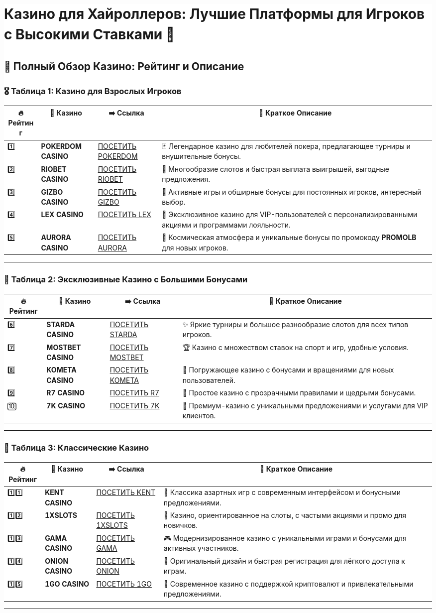 # Казино для Хайроллеров: Лучшие Платформы для Игроков с Высокими Ставками 💎
## 🎲 Полный Обзор Казино: Рейтинг и Описание

### 🎖 Таблица 1: Казино для Взрослых Игроков

| 🔥 Рейтинг | 🎰 Казино              | ➡️ Ссылка                                                                                          | 📜 Краткое Описание                                                                                          |
|------------|------------------------|----------------------------------------------------------------------------------------------------|--------------------------------------------------------------------------------------------------------------|
| 1️⃣         | **POKERDOM CASINO**    | [ПОСЕТИТЬ POKERDOM](https://brandplay.link/Bxg7SC7H)                                               | 🃏 Легендарное казино для любителей покера, предлагающее турниры и внушительные бонусы.                       |
| 2️⃣         | **RIOBET CASINO**      | [ПОСЕТИТЬ RIOBET](https://brandplay.link/dtx89f2L)                                                | 🌟 Многообразие слотов и быстрая выплата выигрышей, выгодные предложения.                                    |
| 3️⃣         | **GIZBO CASINO**       | [ПОСЕТИТЬ GIZBO](https://gizbo-tea02.com/c8e962e89)                                               | 🚀 Активные игры и обширные бонусы для постоянных игроков, интересный выбор.                                 |
| 4️⃣         | **LEX CASINO**         | [ПОСЕТИТЬ LEX](https://brandplay.link/2HFTmBc8)                                                   | 🎰 Эксклюзивное казино для VIP-пользователей с персонализированными акциями и программами лояльности.         |
| 5️⃣         | **AURORA CASINO**      | [ПОСЕТИТЬ AURORA](https://10trafic-stat2.com/click/668546566bcc6313411604c7/6766/15114/subaccount?promocode=PROMOLB) | 🌌 Космическая атмосфера и уникальные бонусы по промокоду **PROMOLB** для новых игроков.                     |

---

### 💎 Таблица 2: Эксклюзивные Казино с Большими Бонусами

| 🔥 Рейтинг | 🎰 Казино              | ➡️ Ссылка                                                                                          | 📜 Краткое Описание                                                                                          |
|------------|------------------------|----------------------------------------------------------------------------------------------------|--------------------------------------------------------------------------------------------------------------|
| 6️⃣         | **STARDA CASINO**      | [ПОСЕТИТЬ STARDA](https://brandplay.link/cpFQbWKn)                                                | ✨ Яркие турниры и большое разнообразие слотов для всех типов игроков.                                        |
| 7️⃣         | **MOSTBET CASINO**     | [ПОСЕТИТЬ MOSTBET](https://ktbtis024ifqfn0mst.com/beQs)                                           | 🏆 Казино с множеством ставок на спорт и игр, удобные условия.                                               |
| 8️⃣         | **KOMETA CASINO**      | [ПОСЕТИТЬ KOMETA](https://brandplay.link/tLG15CCb)                                                | 💫 Погружающее казино с бонусами и вращениями для новых пользователей.                                       |
| 9️⃣         | **R7 CASINO**          | [ПОСЕТИТЬ R7](https://brandplay.link/zPmNmTWG)                                                    | 🎯 Простое казино с прозрачными правилами и щедрыми бонусами.                                               |
| 🔟         | **7K CASINO**           | [ПОСЕТИТЬ 7K](https://brandplay.link/dd46bNgD)                                                    | 💎 Премиум-казино с уникальными предложениями и услугами для VIP клиентов.                                    |

---

### 🎲 Таблица 3: Классические Казино

| 🔥 Рейтинг | 🎰 Казино              | ➡️ Ссылка                                                                                          | 📜 Краткое Описание                                                                                          |
|------------|------------------------|----------------------------------------------------------------------------------------------------|--------------------------------------------------------------------------------------------------------------|
| 1️⃣1️⃣       | **KENT CASINO**        | [ПОСЕТИТЬ KENT](https://brandplay.link/tj7BwCb4)                                                  | 🎲 Классика азартных игр с современным интерфейсом и бонусными предложениями.                                |
| 1️⃣2️⃣       | **1XSLOTS**            | [ПОСЕТИТЬ 1XSLOTS](https://brandplay.link/R4xfxqdm)                                               | 🎰 Казино, ориентированное на слоты, с частыми акциями и промо для новичков.                                 |
| 1️⃣3️⃣       | **GAMA CASINO**        | [ПОСЕТИТЬ GAMA](https://brandplay.link/zrZpLFTP)                                                  | 🎮 Модернизированное казино с уникальными играми и бонусами для активных участников.                          |
| 1️⃣4️⃣       | **ONION CASINO**       | [ПОСЕТИТЬ ONION](https://obclk001-2d.top/click?offer_id=986&partner_id=10542&landing_id=1798&utm_medium=affiliate&sub_1=oncasino3) | 🧅 Оригинальный дизайн и быстрая регистрация для лёгкого доступа к играм.                                    |
| 1️⃣5️⃣       | **1GO CASINO**         | [ПОСЕТИТЬ 1GO](https://1go-ircp01.com/ce015f410)                                                 | 🚀 Современное казино с поддержкой криптовалют и привлекательными предложениями.                             |

---

